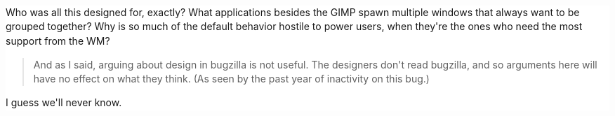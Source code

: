 Who was all this designed for, exactly?  What applications besides the GIMP spawn multiple windows that always want to be grouped together?  Why is so much of the default behavior hostile to power users, when they're the ones who need the most support from the WM?

> And as I said, arguing about design in bugzilla is not useful. The designers don't read bugzilla, and so arguments here will have no effect on what they think. (As seen by the past year of inactivity on this bug.)

I guess we'll never know.

[gnome bug on notifications]: https://bugzilla.gnome.org/show_bug.cgi?id=641723
